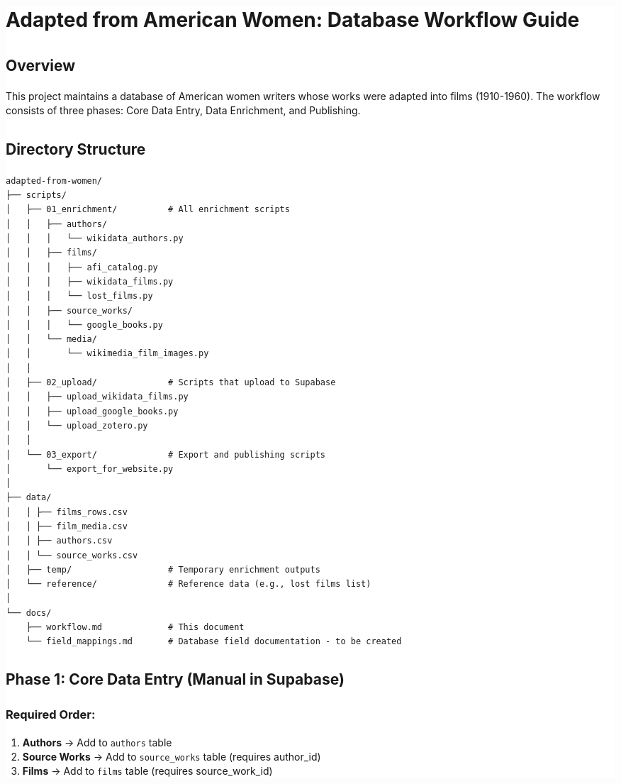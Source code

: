 # Adapted from American Women: Database Workflow Guide

## Overview
This project maintains a database of American women writers whose works were adapted into films (1910-1960). The workflow consists of three phases: Core Data Entry, Data Enrichment, and Publishing.

## Directory Structure
```
adapted-from-women/
├── scripts/
│   ├── 01_enrichment/          # All enrichment scripts
│   │   ├── authors/
│   │   │   └── wikidata_authors.py
│   │   ├── films/
│   │   │   ├── afi_catalog.py
│   │   │   ├── wikidata_films.py
│   │   │   └── lost_films.py
│   │   ├── source_works/
│   │   │   └── google_books.py
│   │   └── media/
│   │       └── wikimedia_film_images.py
│   │
│   ├── 02_upload/              # Scripts that upload to Supabase
│   │   ├── upload_wikidata_films.py
│   │   ├── upload_google_books.py
│   │   └── upload_zotero.py
│   │
│   └── 03_export/              # Export and publishing scripts
│       └── export_for_website.py
│
├── data/
│   │ ├── films_rows.csv
│   │ ├── film_media.csv
│   │ ├── authors.csv
│   │ └── source_works.csv
│   ├── temp/                   # Temporary enrichment outputs
│   └── reference/              # Reference data (e.g., lost films list)
│
└── docs/
    ├── workflow.md             # This document
    └── field_mappings.md       # Database field documentation - to be created
```

## Phase 1: Core Data Entry (Manual in Supabase)

### Required Order:
1. **Authors** → Add to `authors` table
2. **Source Works** → Add to `source_works` table (requires author_id)
3. **Films** → Add to `films` table (requires source_work_id)
